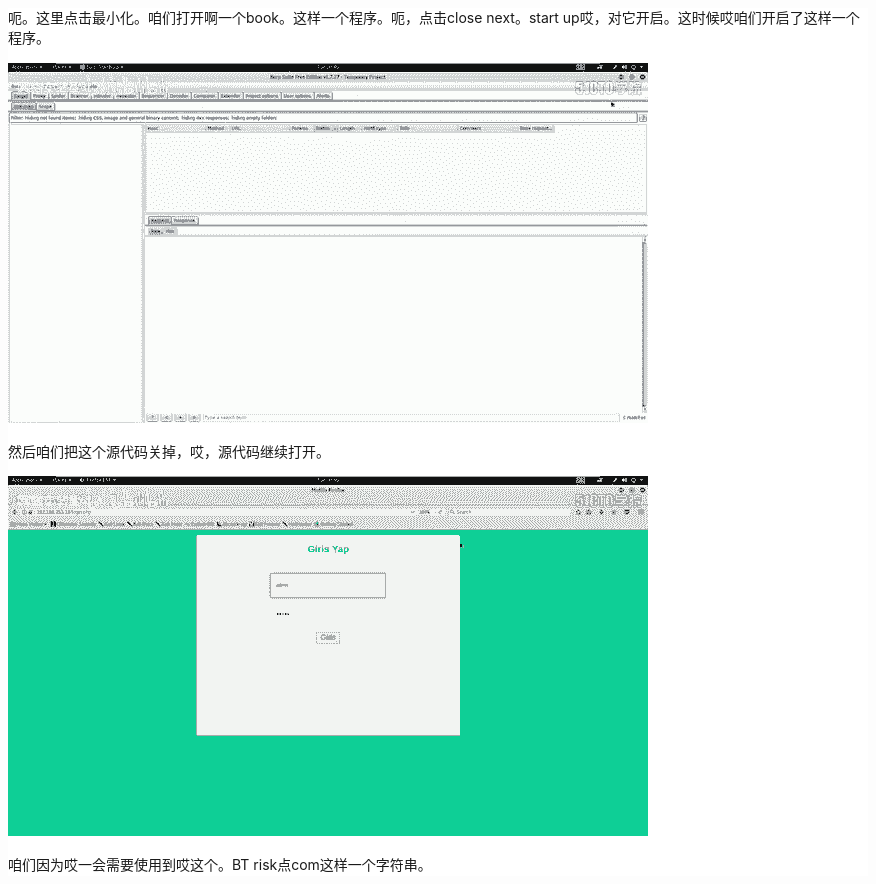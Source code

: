 呃。这里点击最小化。咱们打开啊一个book。这样一个程序。呃，点击close next。start up哎，对它开启。这时候哎咱们开启了这样一个程序。



![](img/8493f7f43fe6828aba6206464e1da767_26.png)

然后咱们把这个源代码关掉，哎，源代码继续打开。

![](img/8493f7f43fe6828aba6206464e1da767_28.png)

咱们因为哎一会需要使用到哎这个。BT risk点com这样一个字符串。
